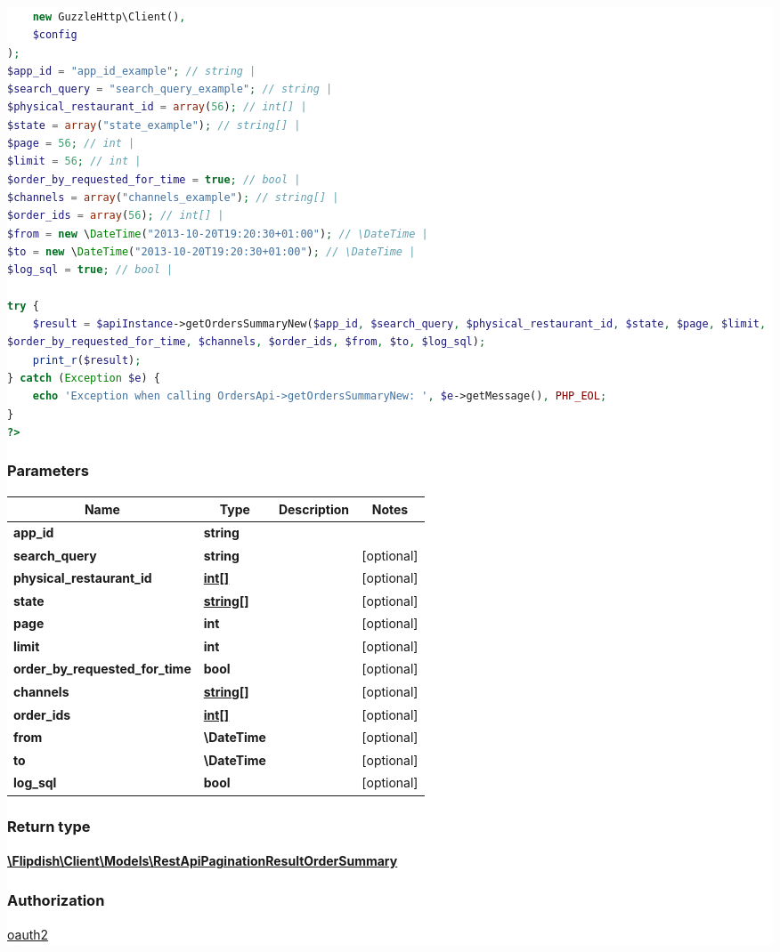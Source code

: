 ```php
    new GuzzleHttp\Client(),
    $config
);
$app_id = "app_id_example"; // string | 
$search_query = "search_query_example"; // string | 
$physical_restaurant_id = array(56); // int[] | 
$state = array("state_example"); // string[] | 
$page = 56; // int | 
$limit = 56; // int | 
$order_by_requested_for_time = true; // bool | 
$channels = array("channels_example"); // string[] | 
$order_ids = array(56); // int[] | 
$from = new \DateTime("2013-10-20T19:20:30+01:00"); // \DateTime | 
$to = new \DateTime("2013-10-20T19:20:30+01:00"); // \DateTime | 
$log_sql = true; // bool | 

try {
    $result = $apiInstance->getOrdersSummaryNew($app_id, $search_query, $physical_restaurant_id, $state, $page, $limit, $order_by_requested_for_time, $channels, $order_ids, $from, $to, $log_sql);
    print_r($result);
} catch (Exception $e) {
    echo 'Exception when calling OrdersApi->getOrdersSummaryNew: ', $e->getMessage(), PHP_EOL;
}
?>
```

### Parameters

Name | Type | Description  | Notes
------------- | ------------- | ------------- | -------------
 **app_id** | **string**|  |
 **search_query** | **string**|  | [optional]
 **physical_restaurant_id** | [**int[]**](../Model/int.md)|  | [optional]
 **state** | [**string[]**](../Model/string.md)|  | [optional]
 **page** | **int**|  | [optional]
 **limit** | **int**|  | [optional]
 **order_by_requested_for_time** | **bool**|  | [optional]
 **channels** | [**string[]**](../Model/string.md)|  | [optional]
 **order_ids** | [**int[]**](../Model/int.md)|  | [optional]
 **from** | **\DateTime**|  | [optional]
 **to** | **\DateTime**|  | [optional]
 **log_sql** | **bool**|  | [optional]

### Return type

[**\Flipdish\\Client\Models\RestApiPaginationResultOrderSummary**](../Model/RestApiPaginationResultOrderSummary.md)

### Authorization

[oauth2](../../README.md#oauth2)
